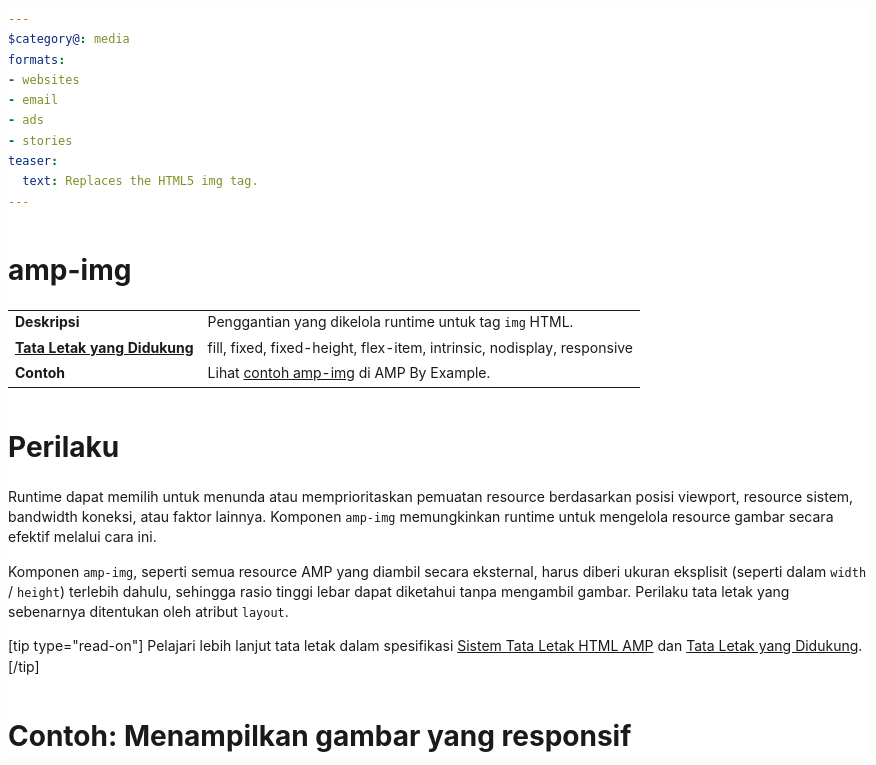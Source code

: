 ```yaml
---
$category@: media
formats:
- websites
- email
- ads
- stories
teaser:
  text: Replaces the HTML5 img tag.
---
```





# amp-img

<table>
  <tr>
    <td class="col-fourty"><strong>Deskripsi</strong></td>
    <td>Penggantian yang dikelola runtime untuk tag <code>img</code> HTML.</td>
  </tr>
  <tr>
    <td class="col-fourty"><strong><a href="../../../documentation/guides-and-tutorials/develop/style_and_layout/control_layout.md">Tata Letak yang Didukung</a></strong></td>
    <td>fill, fixed, fixed-height, flex-item, intrinsic, nodisplay, responsive</td>
  </tr>
  <tr>
    <td class="col-fourty"><strong>Contoh</strong></td>
    <td>Lihat <a href="https://ampbyexample.com/components/amp-img/">contoh amp-img</a> di AMP By Example.</td>
  </tr>
</table>


# Perilaku

Runtime dapat memilih untuk menunda atau memprioritaskan pemuatan resource berdasarkan posisi viewport, resource sistem, bandwidth koneksi, atau faktor lainnya. Komponen `amp-img` memungkinkan runtime untuk mengelola resource gambar secara efektif melalui cara ini.

Komponen `amp-img`, seperti semua resource AMP yang diambil secara eksternal, harus diberi ukuran eksplisit (seperti dalam `width` / `height`) terlebih dahulu, sehingga rasio tinggi lebar dapat diketahui tanpa mengambil gambar. Perilaku tata letak yang sebenarnya ditentukan oleh atribut `layout`.

[tip type="read-on"]
Pelajari lebih lanjut tata letak dalam spesifikasi [Sistem Tata Letak HTML AMP](../../../documentation/guides-and-tutorials/learn/amp-html-layout/index.md) dan [Tata Letak yang Didukung](../../../documentation/guides-and-tutorials/develop/style_and_layout/control_layout.md#the-layout-attribute).
[/tip]

# Contoh: Menampilkan gambar yang responsif
